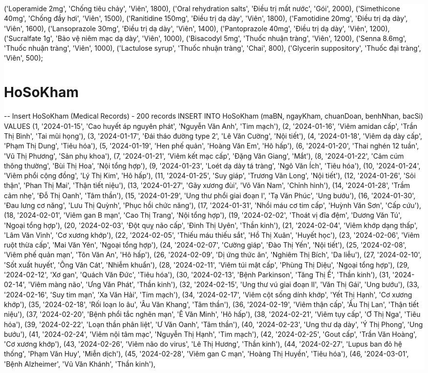 ('Loperamide 2mg', 'Chống tiêu chảy', 'Viên', 1800),
('Oral rehydration salts', 'Điều trị mất nước', 'Gói', 2000),
('Simethicone 40mg', 'Chống đầy hơi', 'Viên', 1500),
('Ranitidine 150mg', 'Điều trị dạ dày', 'Viên', 1800),
('Famotidine 20mg', 'Điều trị dạ dày', 'Viên', 1600),
('Lansoprazole 30mg', 'Điều trị dạ dày', 'Viên', 1400),
('Pantoprazole 40mg', 'Điều trị dạ dày', 'Viên', 1200),
('Sucralfate 1g', 'Bảo vệ niêm mạc dạ dày', 'Viên', 1000),
('Bisacodyl 5mg', 'Thuốc nhuận tràng', 'Viên', 1200),
('Senna 8.6mg', 'Thuốc nhuận tràng', 'Viên', 1000),
('Lactulose syrup', 'Thuốc nhuận tràng', 'Chai', 800),
('Glycerin suppository', 'Thuốc đại tràng', 'Viên', 500);

# HoSoKham

-- Insert HoSoKham (Medical Records) - 200 records
INSERT INTO HoSoKham (maBN, ngayKham, chuanDoan, benhNhan, bacSi) VALUES
(1, '2024-01-15', 'Cao huyết áp nguyên phát', 'Nguyễn Văn Anh', 'Tim mạch'),
(2, '2024-01-16', 'Viêm amidan cấp', 'Trần Thị Bình', 'Tai mũi họng'),
(3, '2024-01-17', 'Đái tháo đường type 2', 'Lê Văn Cường', 'Nội tiết'),
(4, '2024-01-18', 'Viêm dạ dày cấp', 'Phạm Thị Dung', 'Tiêu hóa'),
(5, '2024-01-19', 'Hen phế quản', 'Hoàng Văn Em', 'Hô hấp'),
(6, '2024-01-20', 'Thai nghén 12 tuần', 'Vũ Thị Phương', 'Sản phụ khoa'),
(7, '2024-01-21', 'Viêm kết mạc cấp', 'Đặng Văn Giang', 'Mắt'),
(8, '2024-01-22', 'Cảm cúm thông thường', 'Bùi Thị Hoa', 'Nội tổng hợp'),
(9, '2024-01-23', 'Loét dạ dày tá tràng', 'Ngô Văn Ích', 'Tiêu hóa'),
(10, '2024-01-24', 'Viêm phổi cộng đồng', 'Lý Thị Kim', 'Hô hấp'),
(11, '2024-01-25', 'Suy giáp', 'Trương Văn Long', 'Nội tiết'),
(12, '2024-01-26', 'Sỏi thận', 'Phan Thị Mai', 'Thận tiết niệu'),
(13, '2024-01-27', 'Gãy xương đùi', 'Võ Văn Nam', 'Chỉnh hình'),
(14, '2024-01-28', 'Trầm cảm nhẹ', 'Đỗ Thị Oanh', 'Tâm thần'),
(15, '2024-01-29', 'Ung thư phổi giai đoạn I', 'Tạ Văn Phúc', 'Ung bướu'),
(16, '2024-01-30', 'Đau lưng cơ năng', 'Lưu Thị Quỳnh', 'Phục hồi chức năng'),
(17, '2024-01-31', 'Nhồi máu cơ tim cấp', 'Huỳnh Văn Sơn', 'Cấp cứu'),
(18, '2024-02-01', 'Viêm gan B mạn', 'Cao Thị Trang', 'Nội tổng hợp'),
(19, '2024-02-02', 'Thoát vị đĩa đệm', 'Dương Văn Tú', 'Ngoại tổng hợp'),
(20, '2024-02-03', 'Đột quỵ não cấp', 'Đinh Thị Uyên', 'Thần kinh'),
(21, '2024-02-04', 'Viêm khớp dạng thấp', 'Lâm Văn Vinh', 'Cơ xương khớp'),
(22, '2024-02-05', 'Thiếu máu thiếu sắt', 'Hồ Thị Xuân', 'Huyết học'),
(23, '2024-02-06', 'Viêm ruột thừa cấp', 'Mai Văn Yên', 'Ngoại tổng hợp'),
(24, '2024-02-07', 'Cường giáp', 'Đào Thị Yến', 'Nội tiết'),
(25, '2024-02-08', 'Viêm phế quản mạn', 'Tôn Văn An', 'Hô hấp'),
(26, '2024-02-09', 'Dị ứng thức ăn', 'Nghiêm Thị Bích', 'Da liễu'),
(27, '2024-02-10', 'Sốt xuất huyết', 'Ông Văn Cát', 'Nhiễm khuẩn'),
(28, '2024-02-11', 'Viêm túi mật cấp', 'Phùng Thị Diệu', 'Ngoại tổng hợp'),
(29, '2024-02-12', 'Xơ gan', 'Quách Văn Đức', 'Tiêu hóa'),
(30, '2024-02-13', 'Bệnh Parkinson', 'Tăng Thị Ế', 'Thần kinh'),
(31, '2024-02-14', 'Viêm màng não', 'Ưng Văn Phát', 'Thần kinh'),
(32, '2024-02-15', 'Ung thư vú giai đoạn II', 'Văn Thị Gái', 'Ung bướu'),
(33, '2024-02-16', 'Suy tim mạn', 'Xa Văn Hải', 'Tim mạch'),
(34, '2024-02-17', 'Viêm cột sống dính khớp', 'Yết Thị Hạnh', 'Cơ xương khớp'),
(35, '2024-02-18', 'Rối loạn lo âu', 'Âu Văn Khang', 'Tâm thần'),
(36, '2024-02-19', 'Viêm thận cấp', 'Ấu Thị Lan', 'Thận tiết niệu'),
(37, '2024-02-20', 'Bệnh phổi tắc nghẽn mạn', 'Ê Văn Minh', 'Hô hấp'),
(38, '2024-02-21', 'Viêm tụy cấp', 'Ơ Thị Nga', 'Tiêu hóa'),
(39, '2024-02-22', 'Loạn thần phân liệt', 'Ư Văn Oanh', 'Tâm thần'),
(40, '2024-02-23', 'Ung thư dạ dày', 'Ý Thị Phong', 'Ung bướu'),
(41, '2024-02-24', 'Viêm nội tâm mạc', 'Nguyễn Thị Hạnh', 'Tim mạch'),
(42, '2024-02-25', 'Gout cấp', 'Trần Văn Hoàng', 'Cơ xương khớp'),
(43, '2024-02-26', 'Viêm não do virus', 'Lê Thị Hương', 'Thần kinh'),
(44, '2024-02-27', 'Lupus ban đỏ hệ thống', 'Phạm Văn Huy', 'Miễn dịch'),
(45, '2024-02-28', 'Viêm gan C mạn', 'Hoàng Thị Huyền', 'Tiêu hóa'),
(46, '2024-03-01', 'Bệnh Alzheimer', 'Vũ Văn Khánh', 'Thần kinh'),